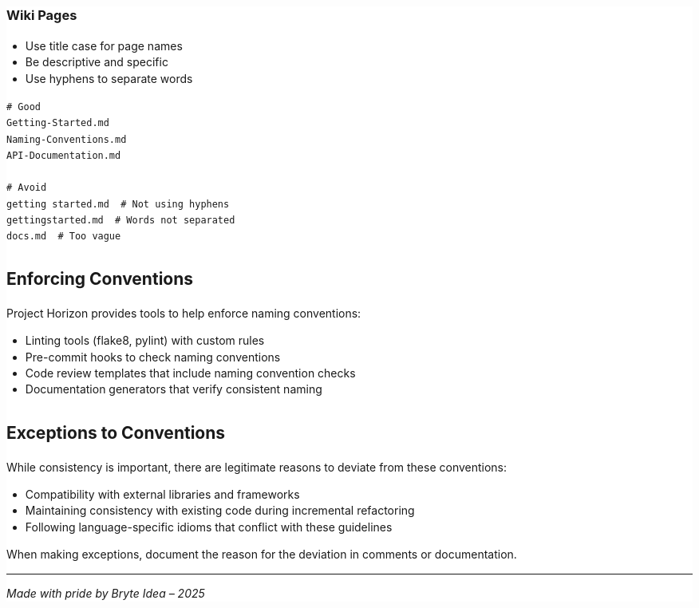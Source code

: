 ```python
```

### Wiki Pages

- Use title case for page names
- Be descriptive and specific
- Use hyphens to separate words

```
# Good
Getting-Started.md
Naming-Conventions.md
API-Documentation.md

# Avoid
getting started.md  # Not using hyphens
gettingstarted.md  # Words not separated
docs.md  # Too vague
```

## Enforcing Conventions

Project Horizon provides tools to help enforce naming conventions:

- Linting tools (flake8, pylint) with custom rules
- Pre-commit hooks to check naming conventions
- Code review templates that include naming convention checks
- Documentation generators that verify consistent naming

## Exceptions to Conventions

While consistency is important, there are legitimate reasons to deviate from these conventions:

- Compatibility with external libraries and frameworks
- Maintaining consistency with existing code during incremental refactoring
- Following language-specific idioms that conflict with these guidelines

When making exceptions, document the reason for the deviation in comments or documentation.

---

*Made with pride by Bryte Idea – 2025*
